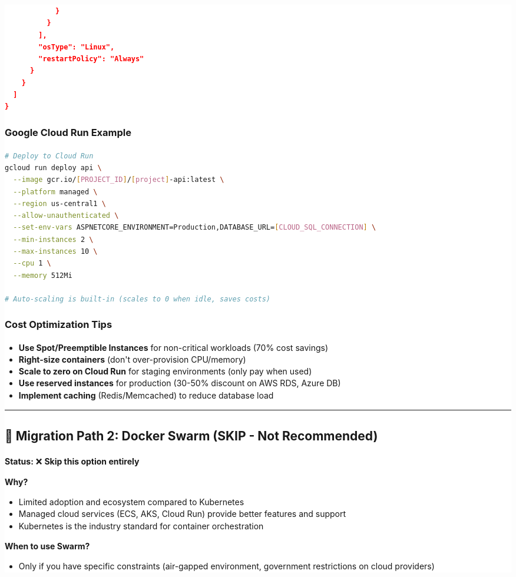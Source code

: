 ```json
            }
          }
        ],
        "osType": "Linux",
        "restartPolicy": "Always"
      }
    }
  ]
}
```

### Google Cloud Run Example

```bash
# Deploy to Cloud Run
gcloud run deploy api \
  --image gcr.io/[PROJECT_ID]/[project]-api:latest \
  --platform managed \
  --region us-central1 \
  --allow-unauthenticated \
  --set-env-vars ASPNETCORE_ENVIRONMENT=Production,DATABASE_URL=[CLOUD_SQL_CONNECTION] \
  --min-instances 2 \
  --max-instances 10 \
  --cpu 1 \
  --memory 512Mi

# Auto-scaling is built-in (scales to 0 when idle, saves costs)
```

### Cost Optimization Tips

- **Use Spot/Preemptible Instances** for non-critical workloads (70% cost savings)  
- **Right-size containers** (don't over-provision CPU/memory)  
- **Scale to zero on Cloud Run** for staging environments (only pay when used)  
- **Use reserved instances** for production (30-50% discount on AWS RDS, Azure DB)  
- **Implement caching** (Redis/Memcached) to reduce database load  

---

## 🔀 Migration Path 2: Docker Swarm (SKIP - Not Recommended)

**Status:** ❌ **Skip this option entirely**  

**Why?**
- Limited adoption and ecosystem compared to Kubernetes  
- Managed cloud services (ECS, AKS, Cloud Run) provide better features and support  
- Kubernetes is the industry standard for container orchestration  

**When to use Swarm?**
- Only if you have specific constraints (air-gapped environment, government restrictions on cloud providers)  
